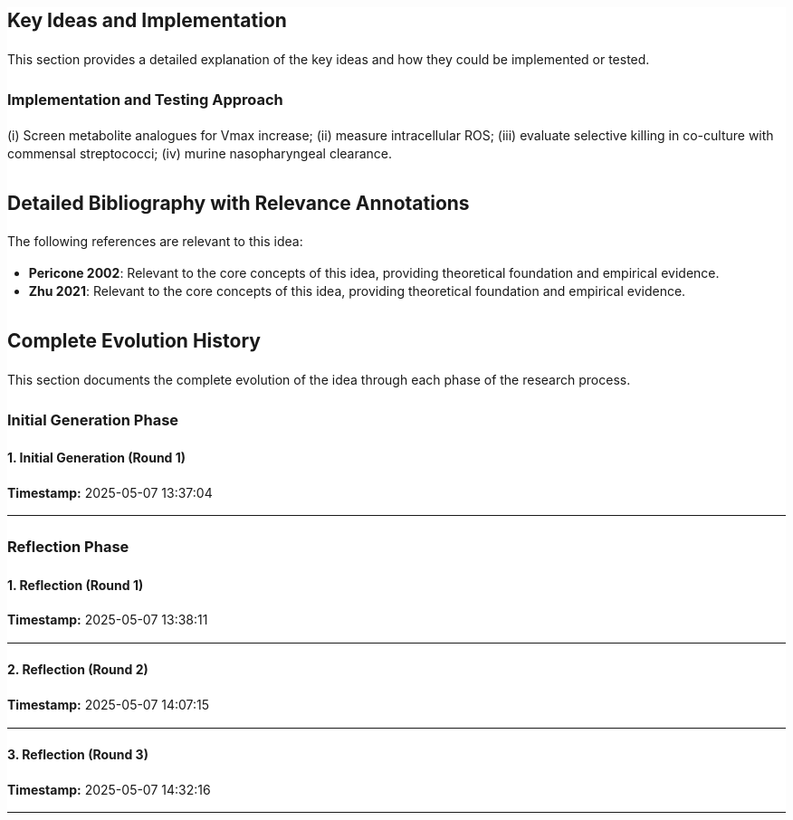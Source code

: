 ## Key Ideas and Implementation

This section provides a detailed explanation of the key ideas and how they could be implemented or tested.

### Implementation and Testing Approach

(i) Screen metabolite analogues for Vmax increase; (ii) measure intracellular ROS; (iii) evaluate selective killing in co-culture with commensal streptococci; (iv) murine nasopharyngeal clearance.


## Detailed Bibliography with Relevance Annotations

The following references are relevant to this idea:

- **Pericone 2002**: Relevant to the core concepts of this idea, providing theoretical foundation and empirical evidence.
- **Zhu 2021**: Relevant to the core concepts of this idea, providing theoretical foundation and empirical evidence.
## Complete Evolution History

This section documents the complete evolution of the idea through each phase of the research process.

### Initial Generation Phase

#### 1. Initial Generation (Round 1)
**Timestamp:** 2025-05-07 13:37:04



---

### Reflection Phase

#### 1. Reflection (Round 1)
**Timestamp:** 2025-05-07 13:38:11



---

#### 2. Reflection (Round 2)
**Timestamp:** 2025-05-07 14:07:15



---

#### 3. Reflection (Round 3)
**Timestamp:** 2025-05-07 14:32:16



---
